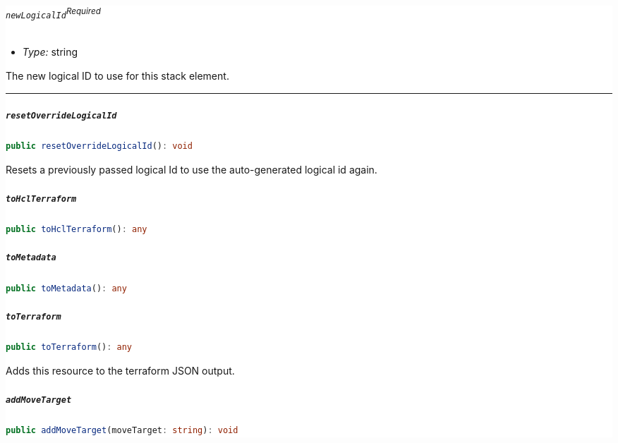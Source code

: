 ###### `newLogicalId`<sup>Required</sup> <a name="newLogicalId" id="rhizo-co-terraform-provider-oci.integrationPrivateEndpointOutboundConnection.IntegrationPrivateEndpointOutboundConnection.overrideLogicalId.parameter.newLogicalId"></a>

- *Type:* string

The new logical ID to use for this stack element.

---

##### `resetOverrideLogicalId` <a name="resetOverrideLogicalId" id="rhizo-co-terraform-provider-oci.integrationPrivateEndpointOutboundConnection.IntegrationPrivateEndpointOutboundConnection.resetOverrideLogicalId"></a>

```typescript
public resetOverrideLogicalId(): void
```

Resets a previously passed logical Id to use the auto-generated logical id again.

##### `toHclTerraform` <a name="toHclTerraform" id="rhizo-co-terraform-provider-oci.integrationPrivateEndpointOutboundConnection.IntegrationPrivateEndpointOutboundConnection.toHclTerraform"></a>

```typescript
public toHclTerraform(): any
```

##### `toMetadata` <a name="toMetadata" id="rhizo-co-terraform-provider-oci.integrationPrivateEndpointOutboundConnection.IntegrationPrivateEndpointOutboundConnection.toMetadata"></a>

```typescript
public toMetadata(): any
```

##### `toTerraform` <a name="toTerraform" id="rhizo-co-terraform-provider-oci.integrationPrivateEndpointOutboundConnection.IntegrationPrivateEndpointOutboundConnection.toTerraform"></a>

```typescript
public toTerraform(): any
```

Adds this resource to the terraform JSON output.

##### `addMoveTarget` <a name="addMoveTarget" id="rhizo-co-terraform-provider-oci.integrationPrivateEndpointOutboundConnection.IntegrationPrivateEndpointOutboundConnection.addMoveTarget"></a>

```typescript
public addMoveTarget(moveTarget: string): void
```
